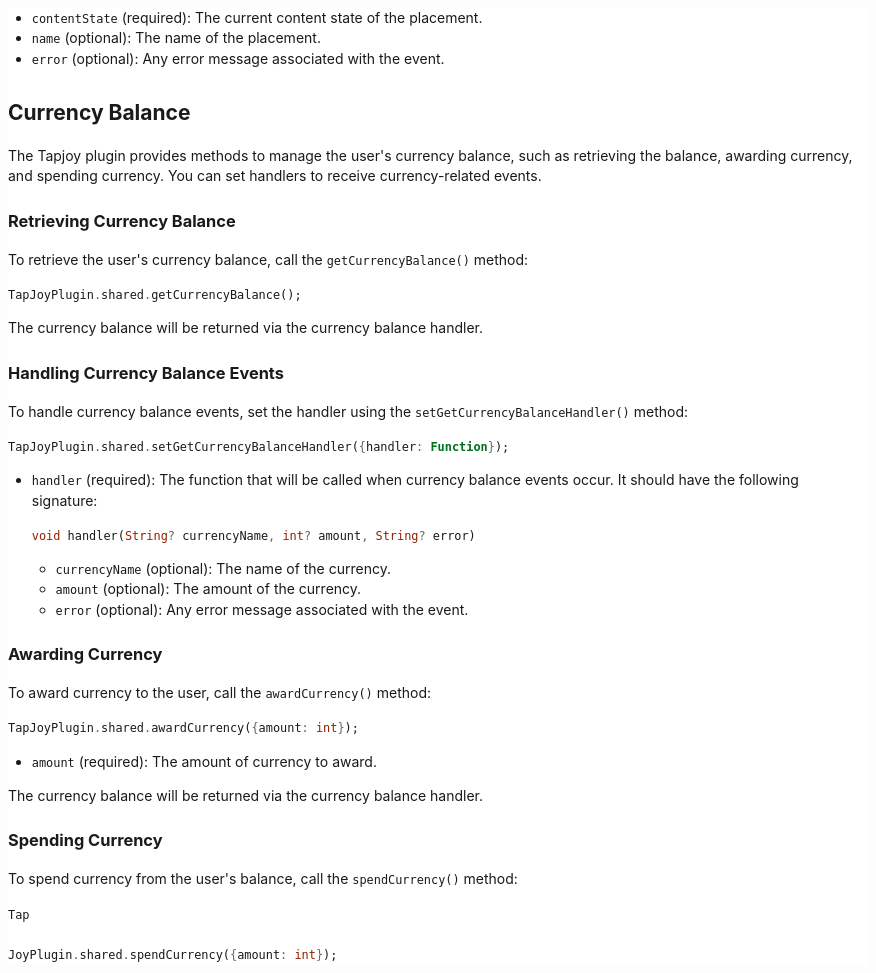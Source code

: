   - `contentState` (required): The current content state of the placement.
  - `name` (optional): The name of the placement.
  - `error` (optional): Any error message associated with the event.

## Currency Balance

The Tapjoy plugin provides methods to manage the user's currency balance, such as retrieving the balance, awarding currency, and spending currency. You can set handlers to receive currency-related events.

### Retrieving Currency Balance

To retrieve the user's currency balance, call the `getCurrencyBalance()` method:

```dart
TapJoyPlugin.shared.getCurrencyBalance();
```

The currency balance will be returned via the currency balance handler.

### Handling Currency Balance Events

To handle currency balance events, set the handler using the `setGetCurrencyBalanceHandler()` method:

```dart
TapJoyPlugin.shared.setGetCurrencyBalanceHandler({handler: Function});
```

- `handler` (required): The function that will be called when currency balance events occur. It should have the following signature:

  ```dart
  void handler(String? currencyName, int? amount, String? error)
  ```

  - `currencyName` (optional): The name of the currency.
  - `amount` (optional): The amount of the currency.
  - `error` (optional): Any error message associated with the event.

### Awarding Currency

To award currency to the user, call the `awardCurrency()` method:

```dart
TapJoyPlugin.shared.awardCurrency({amount: int});
```

- `amount` (required): The amount of currency to award.

The currency balance will be returned via the currency balance handler.

### Spending Currency

To spend currency from the user's balance, call the `spendCurrency()` method:

```dart
Tap

JoyPlugin.shared.spendCurrency({amount: int});
```
